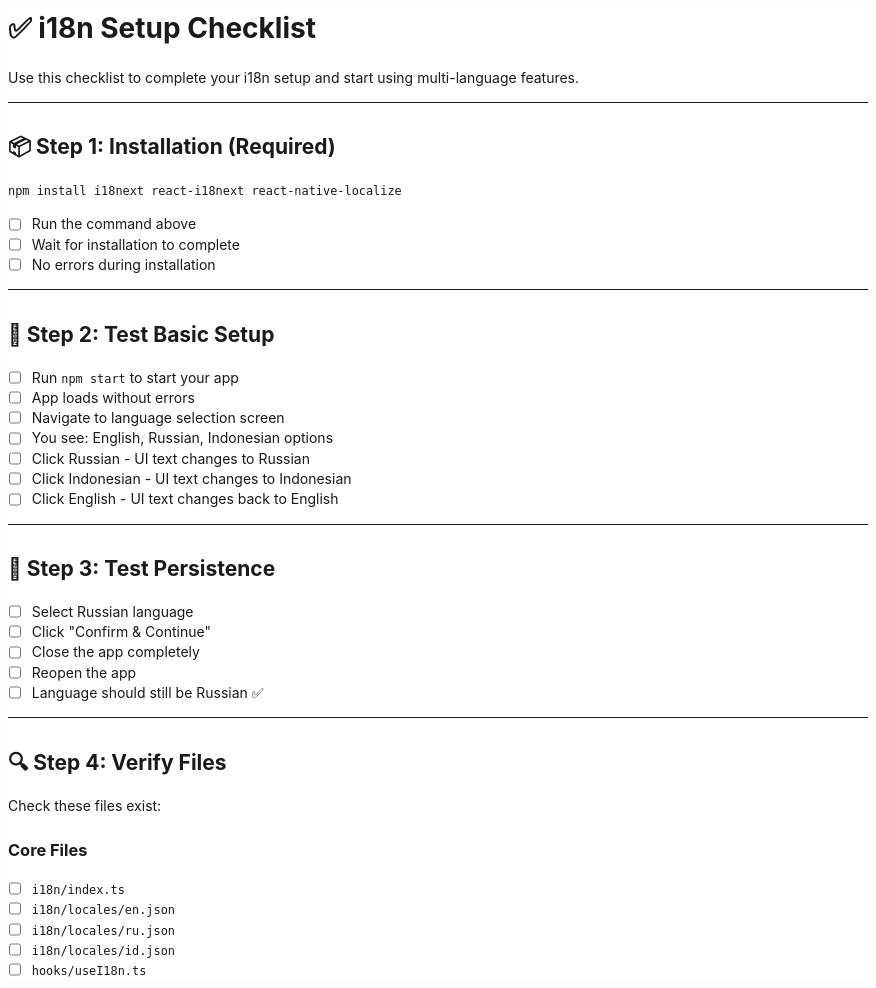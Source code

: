 # ✅ i18n Setup Checklist

Use this checklist to complete your i18n setup and start using multi-language features.

---

## 📦 Step 1: Installation (Required)

```bash
npm install i18next react-i18next react-native-localize
```

- [ ] Run the command above
- [ ] Wait for installation to complete
- [ ] No errors during installation

---

## 🧪 Step 2: Test Basic Setup

- [ ] Run `npm start` to start your app
- [ ] App loads without errors
- [ ] Navigate to language selection screen
- [ ] You see: English, Russian, Indonesian options
- [ ] Click Russian - UI text changes to Russian
- [ ] Click Indonesian - UI text changes to Indonesian
- [ ] Click English - UI text changes back to English

---

## 💾 Step 3: Test Persistence

- [ ] Select Russian language
- [ ] Click "Confirm & Continue"
- [ ] Close the app completely
- [ ] Reopen the app
- [ ] Language should still be Russian ✅

---

## 🔍 Step 4: Verify Files

Check these files exist:

### Core Files
- [ ] `i18n/index.ts`
- [ ] `i18n/locales/en.json`
- [ ] `i18n/locales/ru.json`
- [ ] `i18n/locales/id.json`
- [ ] `hooks/useI18n.ts`
